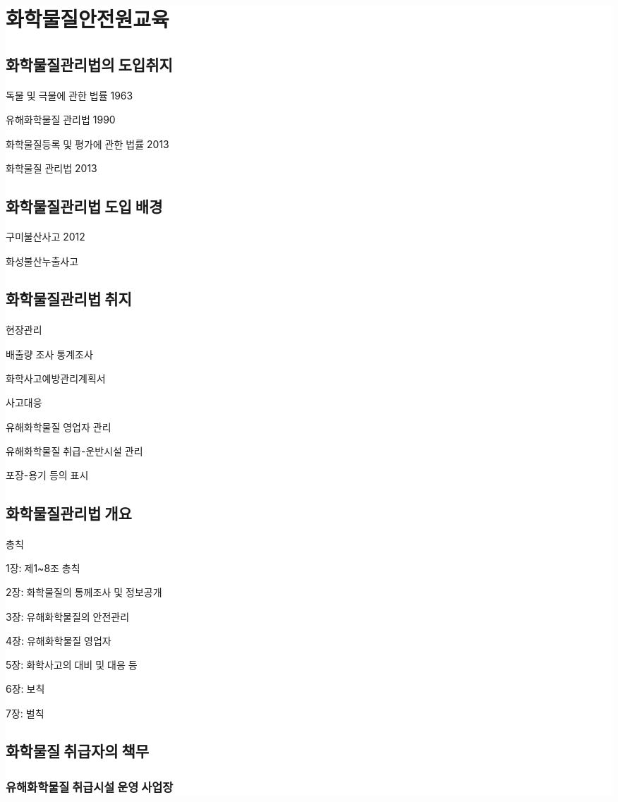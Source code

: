 # 화학물질안전원교육
## 화학물질관리법의 도입취지

독물 및 극물에 관한 법률 1963

유해화학물질 관리법 1990

화학물질등록 및 평가에 관한 법률 2013

화학물질 관리법 2013

## 화학물질관리법 도입 배경

구미불산사고 2012

화성불산누출사고

## 화학물질관리법 취지

현장관리

배출량 조사 통계조사

화학사고예방관리계획서

사고대응

유해화학물질 영업자 관리

유해화학물질 취급-운반시설 관리

포장-용기 등의 표시

## 화학물질관리법 개요

총칙

1장: 제1~8조 총칙

2장: 화학물질의 통께조사 및 정보공개

3장: 유해화학물질의 안전관리

4장: 유해화학물질 영업자

5장: 화학사고의 대비 및 대응 등

6장: 보칙 

7장: 벌칙

## 화학물질 취급자의 책무

### 유해화학물질 취급시설 운영 사업장
